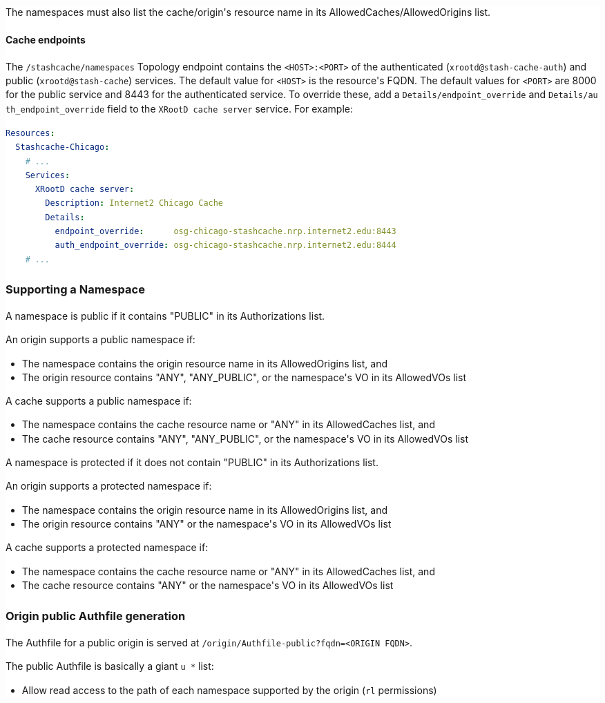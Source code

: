 The namespaces must also list the cache/origin's resource name in its AllowedCaches/AllowedOrigins list.


#### Cache endpoints

The `/stashcache/namespaces` Topology endpoint contains the `<HOST>:<PORT>`
of the authenticated (`xrootd@stash-cache-auth`) and public (`xrootd@stash-cache`) services.
The default value for `<HOST>` is the resource's FQDN.
The default values for `<PORT>` are 8000 for the public service and 8443 for the authenticated service.
To override these, add a `Details/endpoint_override` and `Details/auth_endpoint_override` field to the `XRootD cache server` service.
For example:

```yaml
Resources:
  Stashcache-Chicago:
    # ...
    Services:
      XRootD cache server:
        Description: Internet2 Chicago Cache
        Details:
          endpoint_override:      osg-chicago-stashcache.nrp.internet2.edu:8443
          auth_endpoint_override: osg-chicago-stashcache.nrp.internet2.edu:8444
    # ...
```

### Supporting a Namespace

A namespace is public if it contains "PUBLIC" in its Authorizations list.

An origin supports a public namespace if:
- The namespace contains the origin resource name in its AllowedOrigins list, and
- The origin resource contains "ANY", "ANY_PUBLIC", or the namespace's VO in its AllowedVOs list

A cache supports a public namespace if:
- The namespace contains the cache resource name or "ANY" in its AllowedCaches list, and
- The cache resource contains "ANY", "ANY_PUBLIC", or the namespace's VO in its AllowedVOs list

A namespace is protected if it does not contain "PUBLIC" in its Authorizations list.

An origin supports a protected namespace if:
- The namespace contains the origin resource name in its AllowedOrigins list, and
- The origin resource contains "ANY" or the namespace's VO in its AllowedVOs list

A cache supports a protected namespace if:
- The namespace contains the cache resource name or "ANY" in its AllowedCaches list, and
- The cache resource contains "ANY" or the namespace's VO in its AllowedVOs list


### Origin public Authfile generation

The Authfile for a public origin is served at `/origin/Authfile-public?fqdn=<ORIGIN FQDN>`.

The public Authfile is basically a giant `u *` list:
- Allow read access to the path of each namespace supported by the origin (`rl` permissions) 
